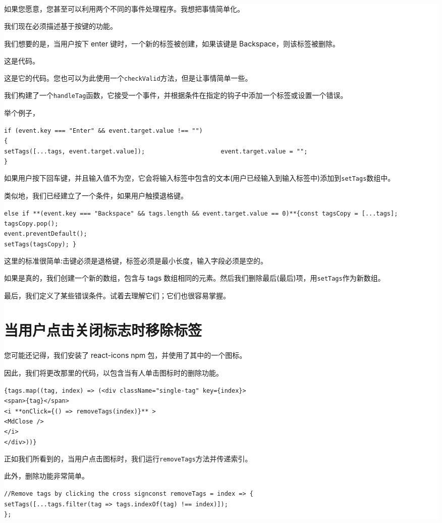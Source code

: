 如果您愿意，您甚至可以利用两个不同的事件处理程序。我想把事情简单化。

我们现在必须描述基于按键的功能。

我们想要的是，当用户按下 enter 键时，一个新的标签被创建，如果该键是 Backspace，则该标签被删除。

这是代码。

这是它的代码。您也可以为此使用一个`checkValid`方法，但是让事情简单一些。

我们构建了一个`handleTag`函数，它接受一个事件，并根据条件在指定的钩子中添加一个标签或设置一个错误。

举个例子，

```
if (event.key === "Enter" && event.target.value !== "") 
{            
setTags([...tags, event.target.value]);                     event.target.value = "";        
}
```

如果用户按下回车键，并且输入值不为空，它会将输入标签中包含的文本(用户已经输入到输入标签中)添加到`setTags`数组中。

类似地，我们已经建立了一个条件，如果用户触摸退格键。

```
else if **(event.key === "Backspace" && tags.length && event.target.value == 0)**{const tagsCopy = [...tags];            
tagsCopy.pop();            
event.preventDefault();            
setTags(tagsCopy); }
```

这里的标准很简单:击键必须是退格键，标签必须是最小长度，输入字段必须是空的。

如果是真的，我们创建一个新的数组，包含与 tags 数组相同的元素。然后我们删除最后(最后)项，用`setTags`作为新数组。

最后，我们定义了某些错误条件。试着去理解它们；它们也很容易掌握。

# **当用户点击关闭标志时移除标签**

您可能还记得，我们安装了 react-icons npm 包，并使用了其中的一个图标。

因此，我们将更改那里的代码，以包含当有人单击图标时的删除功能。

```
{tags.map((tag, index) => (<div className="single-tag" key={index}>
<span>{tag}</span>
<i **onClick={() => removeTags(index)}** >
<MdClose />
</i>
</div>))}
```

正如我们所看到的，当用户点击图标时，我们运行`removeTags`方法并传递索引。

此外，删除功能非常简单。

```
//Remove tags by clicking the cross signconst removeTags = index => {
setTags([...tags.filter(tag => tags.indexOf(tag) !== index)]);
};
```

